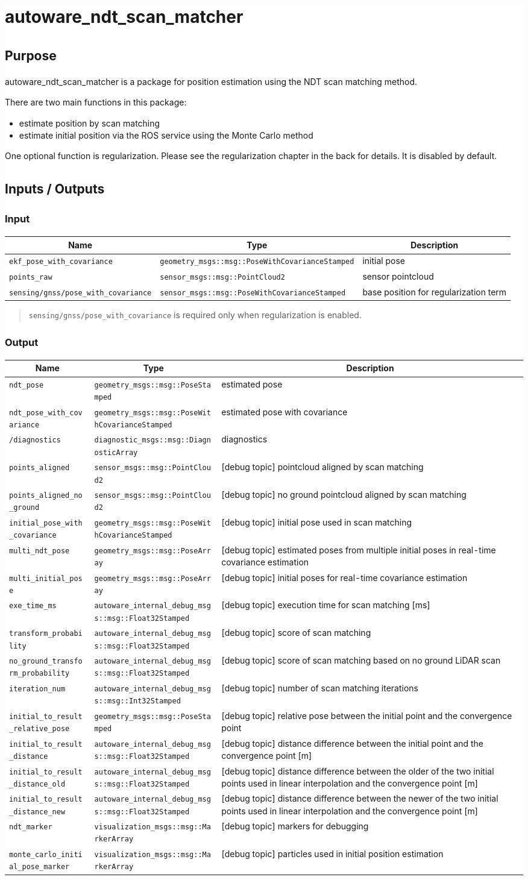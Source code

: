 # autoware_ndt_scan_matcher

## Purpose

autoware_ndt_scan_matcher is a package for position estimation using the NDT scan matching method.

There are two main functions in this package:

- estimate position by scan matching
- estimate initial position via the ROS service using the Monte Carlo method

One optional function is regularization. Please see the regularization chapter in the back for details. It is disabled by default.

## Inputs / Outputs

### Input

| Name                                | Type                                            | Description                           |
| ----------------------------------- | ----------------------------------------------- | ------------------------------------- |
| `ekf_pose_with_covariance`          | `geometry_msgs::msg::PoseWithCovarianceStamped` | initial pose                          |
| `points_raw`                        | `sensor_msgs::msg::PointCloud2`                 | sensor pointcloud                     |
| `sensing/gnss/pose_with_covariance` | `sensor_msgs::msg::PoseWithCovarianceStamped`   | base position for regularization term |

> `sensing/gnss/pose_with_covariance` is required only when regularization is enabled.

### Output

| Name                              | Type                                                | Description                                                                                                                              |
| --------------------------------- | --------------------------------------------------- | ---------------------------------------------------------------------------------------------------------------------------------------- |
| `ndt_pose`                        | `geometry_msgs::msg::PoseStamped`                   | estimated pose                                                                                                                           |
| `ndt_pose_with_covariance`        | `geometry_msgs::msg::PoseWithCovarianceStamped`     | estimated pose with covariance                                                                                                           |
| `/diagnostics`                    | `diagnostic_msgs::msg::DiagnosticArray`             | diagnostics                                                                                                                              |
| `points_aligned`                  | `sensor_msgs::msg::PointCloud2`                     | [debug topic] pointcloud aligned by scan matching                                                                                        |
| `points_aligned_no_ground`        | `sensor_msgs::msg::PointCloud2`                     | [debug topic] no ground pointcloud aligned by scan matching                                                                              |
| `initial_pose_with_covariance`    | `geometry_msgs::msg::PoseWithCovarianceStamped`     | [debug topic] initial pose used in scan matching                                                                                         |
| `multi_ndt_pose`                  | `geometry_msgs::msg::PoseArray`                     | [debug topic] estimated poses from multiple initial poses in real-time covariance estimation                                             |
| `multi_initial_pose`              | `geometry_msgs::msg::PoseArray`                     | [debug topic] initial poses for real-time covariance estimation                                                                          |
| `exe_time_ms`                     | `autoware_internal_debug_msgs::msg::Float32Stamped` | [debug topic] execution time for scan matching [ms]                                                                                      |
| `transform_probability`           | `autoware_internal_debug_msgs::msg::Float32Stamped` | [debug topic] score of scan matching                                                                                                     |
| `no_ground_transform_probability` | `autoware_internal_debug_msgs::msg::Float32Stamped` | [debug topic] score of scan matching based on no ground LiDAR scan                                                                       |
| `iteration_num`                   | `autoware_internal_debug_msgs::msg::Int32Stamped`   | [debug topic] number of scan matching iterations                                                                                         |
| `initial_to_result_relative_pose` | `geometry_msgs::msg::PoseStamped`                   | [debug topic] relative pose between the initial point and the convergence point                                                          |
| `initial_to_result_distance`      | `autoware_internal_debug_msgs::msg::Float32Stamped` | [debug topic] distance difference between the initial point and the convergence point [m]                                                |
| `initial_to_result_distance_old`  | `autoware_internal_debug_msgs::msg::Float32Stamped` | [debug topic] distance difference between the older of the two initial points used in linear interpolation and the convergence point [m] |
| `initial_to_result_distance_new`  | `autoware_internal_debug_msgs::msg::Float32Stamped` | [debug topic] distance difference between the newer of the two initial points used in linear interpolation and the convergence point [m] |
| `ndt_marker`                      | `visualization_msgs::msg::MarkerArray`              | [debug topic] markers for debugging                                                                                                      |
| `monte_carlo_initial_pose_marker` | `visualization_msgs::msg::MarkerArray`              | [debug topic] particles used in initial position estimation                                                                              |
